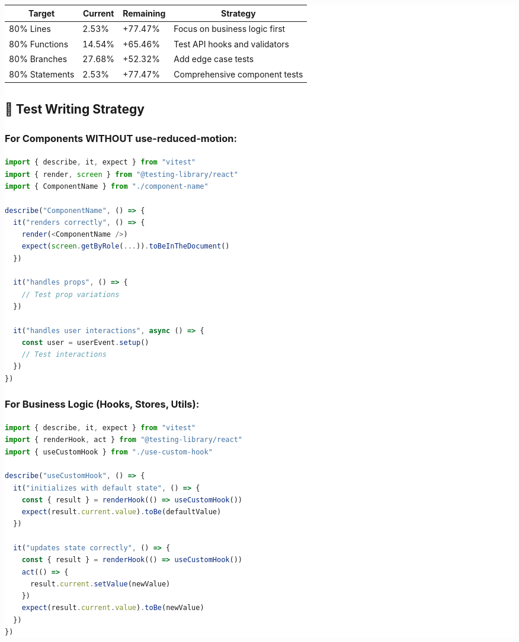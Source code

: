 | Target | Current | Remaining | Strategy |
|--------|---------|-----------|----------|
| 80% Lines | 2.53% | +77.47% | Focus on business logic first |
| 80% Functions | 14.54% | +65.46% | Test API hooks and validators |
| 80% Branches | 27.68% | +52.32% | Add edge case tests |
| 80% Statements | 2.53% | +77.47% | Comprehensive component tests |

## 🔧 Test Writing Strategy

### For Components WITHOUT use-reduced-motion:
```typescript
import { describe, it, expect } from "vitest"
import { render, screen } from "@testing-library/react"
import { ComponentName } from "./component-name"

describe("ComponentName", () => {
  it("renders correctly", () => {
    render(<ComponentName />)
    expect(screen.getByRole(...)).toBeInTheDocument()
  })
  
  it("handles props", () => {
    // Test prop variations
  })
  
  it("handles user interactions", async () => {
    const user = userEvent.setup()
    // Test interactions
  })
})
```

### For Business Logic (Hooks, Stores, Utils):
```typescript
import { describe, it, expect } from "vitest"
import { renderHook, act } from "@testing-library/react"
import { useCustomHook } from "./use-custom-hook"

describe("useCustomHook", () => {
  it("initializes with default state", () => {
    const { result } = renderHook(() => useCustomHook())
    expect(result.current.value).toBe(defaultValue)
  })
  
  it("updates state correctly", () => {
    const { result } = renderHook(() => useCustomHook())
    act(() => {
      result.current.setValue(newValue)
    })
    expect(result.current.value).toBe(newValue)
  })
})
```
